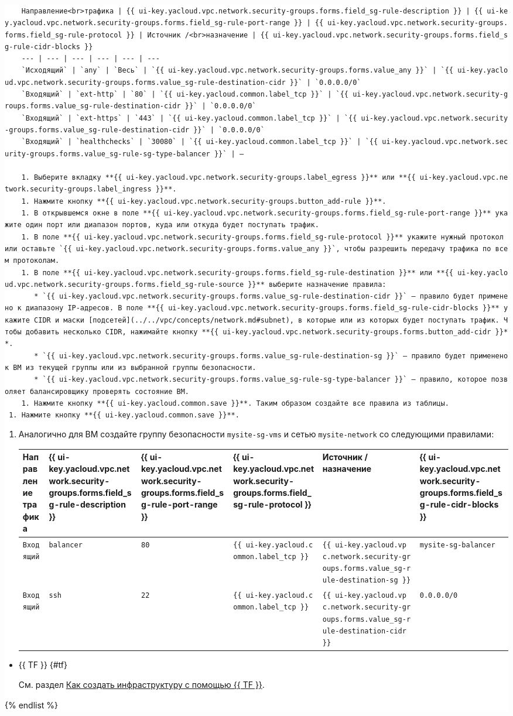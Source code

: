         Направление<br>трафика | {{ ui-key.yacloud.vpc.network.security-groups.forms.field_sg-rule-description }} | {{ ui-key.yacloud.vpc.network.security-groups.forms.field_sg-rule-port-range }} | {{ ui-key.yacloud.vpc.network.security-groups.forms.field_sg-rule-protocol }} | Источник /<br>назначение | {{ ui-key.yacloud.vpc.network.security-groups.forms.field_sg-rule-cidr-blocks }}
        --- | --- | --- | --- | --- | ---
        `Исходящий` | `any` | `Весь` | `{{ ui-key.yacloud.vpc.network.security-groups.forms.value_any }}` | `{{ ui-key.yacloud.vpc.network.security-groups.forms.value_sg-rule-destination-cidr }}` | `0.0.0.0/0`
        `Входящий` | `ext-http` | `80` | `{{ ui-key.yacloud.common.label_tcp }}` | `{{ ui-key.yacloud.vpc.network.security-groups.forms.value_sg-rule-destination-cidr }}` | `0.0.0.0/0`
        `Входящий` | `ext-https` | `443` | `{{ ui-key.yacloud.common.label_tcp }}` | `{{ ui-key.yacloud.vpc.network.security-groups.forms.value_sg-rule-destination-cidr }}` | `0.0.0.0/0`
        `Входящий` | `healthchecks` | `30080` | `{{ ui-key.yacloud.common.label_tcp }}` | `{{ ui-key.yacloud.vpc.network.security-groups.forms.value_sg-rule-sg-type-balancer }}` | —

        1. Выберите вкладку **{{ ui-key.yacloud.vpc.network.security-groups.label_egress }}** или **{{ ui-key.yacloud.vpc.network.security-groups.label_ingress }}**.
        1. Нажмите кнопку **{{ ui-key.yacloud.vpc.network.security-groups.button_add-rule }}**.
        1. В открывшемся окне в поле **{{ ui-key.yacloud.vpc.network.security-groups.forms.field_sg-rule-port-range }}** укажите один порт или диапазон портов, куда или откуда будет поступать трафик.
        1. В поле **{{ ui-key.yacloud.vpc.network.security-groups.forms.field_sg-rule-protocol }}** укажите нужный протокол или оставьте `{{ ui-key.yacloud.vpc.network.security-groups.forms.value_any }}`, чтобы разрешить передачу трафика по всем протоколам.
        1. В поле **{{ ui-key.yacloud.vpc.network.security-groups.forms.field_sg-rule-destination }}** или **{{ ui-key.yacloud.vpc.network.security-groups.forms.field_sg-rule-source }}** выберите назначение правила:
           * `{{ ui-key.yacloud.vpc.network.security-groups.forms.value_sg-rule-destination-cidr }}` — правило будет применено к диапазону IP-адресов. В поле **{{ ui-key.yacloud.vpc.network.security-groups.forms.field_sg-rule-cidr-blocks }}** укажите CIDR и маски [подсетей](../../vpc/concepts/network.md#subnet), в которые или из которых будет поступать трафик. Чтобы добавить несколько CIDR, нажимайте кнопку **{{ ui-key.yacloud.vpc.network.security-groups.forms.button_add-cidr }}**.
           * `{{ ui-key.yacloud.vpc.network.security-groups.forms.value_sg-rule-destination-sg }}` — правило будет применено к ВМ из текущей группы или из выбранной группы безопасности.
           * `{{ ui-key.yacloud.vpc.network.security-groups.forms.value_sg-rule-sg-type-balancer }}` — правило, которое позволяет балансировщику проверять состояние ВМ.
        1. Нажмите кнопку **{{ ui-key.yacloud.common.save }}**. Таким образом создайте все правила из таблицы.
     1. Нажмите кнопку **{{ ui-key.yacloud.common.save }}**.
  1. Аналогично для ВМ создайте группу безопасности `mysite-sg-vms` и сетью `mysite-network` со следующими правилами:
      
     | Направление<br/>трафика | {{ ui-key.yacloud.vpc.network.security-groups.forms.field_sg-rule-description }} | {{ ui-key.yacloud.vpc.network.security-groups.forms.field_sg-rule-port-range }} | {{ ui-key.yacloud.vpc.network.security-groups.forms.field_sg-rule-protocol }} | Источник /<br/>назначение | {{ ui-key.yacloud.vpc.network.security-groups.forms.field_sg-rule-cidr-blocks }} |
     | --- | --- | --- | --- | --- | --- |
     | `Входящий` | `balancer` | `80` | `{{ ui-key.yacloud.common.label_tcp }}` | `{{ ui-key.yacloud.vpc.network.security-groups.forms.value_sg-rule-destination-sg }}` | `mysite-sg-balancer` |
     | `Входящий` | `ssh` | `22` | `{{ ui-key.yacloud.common.label_tcp }}` | `{{ ui-key.yacloud.vpc.network.security-groups.forms.value_sg-rule-destination-cidr }}` | `0.0.0.0/0` |

- {{ TF }} {#tf}

  См. раздел [Как создать инфраструктуру с помощью {{ TF }}](#terraform).
  
{% endlist %}
